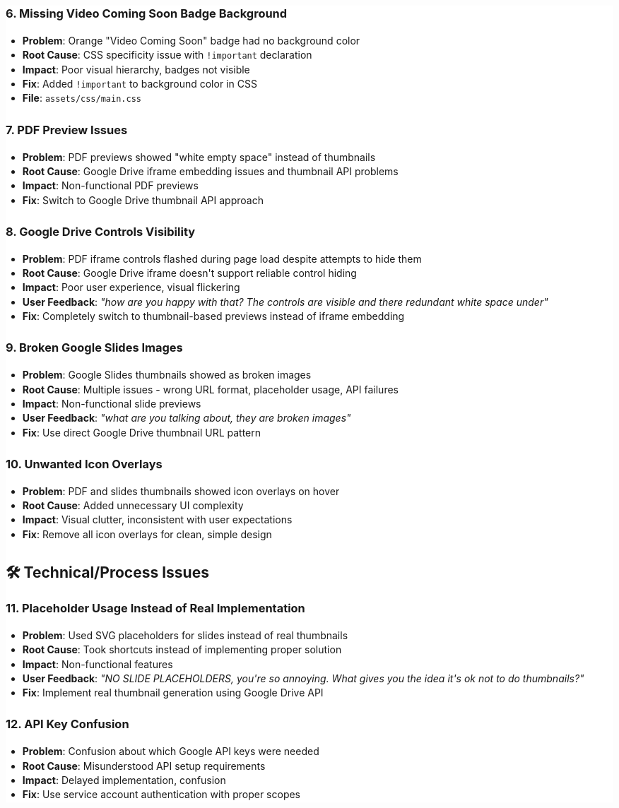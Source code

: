 ### 6. Missing Video Coming Soon Badge Background
- **Problem**: Orange "Video Coming Soon" badge had no background color
- **Root Cause**: CSS specificity issue with `!important` declaration
- **Impact**: Poor visual hierarchy, badges not visible
- **Fix**: Added `!important` to background color in CSS
- **File**: `assets/css/main.css`

### 7. PDF Preview Issues
- **Problem**: PDF previews showed "white empty space" instead of thumbnails
- **Root Cause**: Google Drive iframe embedding issues and thumbnail API problems
- **Impact**: Non-functional PDF previews
- **Fix**: Switch to Google Drive thumbnail API approach

### 8. Google Drive Controls Visibility
- **Problem**: PDF iframe controls flashed during page load despite attempts to hide them
- **Root Cause**: Google Drive iframe doesn't support reliable control hiding
- **Impact**: Poor user experience, visual flickering
- **User Feedback**: *"how are you happy with that? The controls are visible and there redundant white space under"*
- **Fix**: Completely switch to thumbnail-based previews instead of iframe embedding

### 9. Broken Google Slides Images
- **Problem**: Google Slides thumbnails showed as broken images
- **Root Cause**: Multiple issues - wrong URL format, placeholder usage, API failures
- **Impact**: Non-functional slide previews
- **User Feedback**: *"what are you talking about, they are broken images"*
- **Fix**: Use direct Google Drive thumbnail URL pattern

### 10. Unwanted Icon Overlays
- **Problem**: PDF and slides thumbnails showed icon overlays on hover
- **Root Cause**: Added unnecessary UI complexity
- **Impact**: Visual clutter, inconsistent with user expectations
- **Fix**: Remove all icon overlays for clean, simple design

## 🛠️ Technical/Process Issues

### 11. Placeholder Usage Instead of Real Implementation
- **Problem**: Used SVG placeholders for slides instead of real thumbnails
- **Root Cause**: Took shortcuts instead of implementing proper solution
- **Impact**: Non-functional features
- **User Feedback**: *"NO SLIDE PLACEHOLDERS, you're so annoying. What gives you the idea it's ok not to do thumbnails?"*
- **Fix**: Implement real thumbnail generation using Google Drive API

### 12. API Key Confusion
- **Problem**: Confusion about which Google API keys were needed
- **Root Cause**: Misunderstood API setup requirements
- **Impact**: Delayed implementation, confusion
- **Fix**: Use service account authentication with proper scopes
